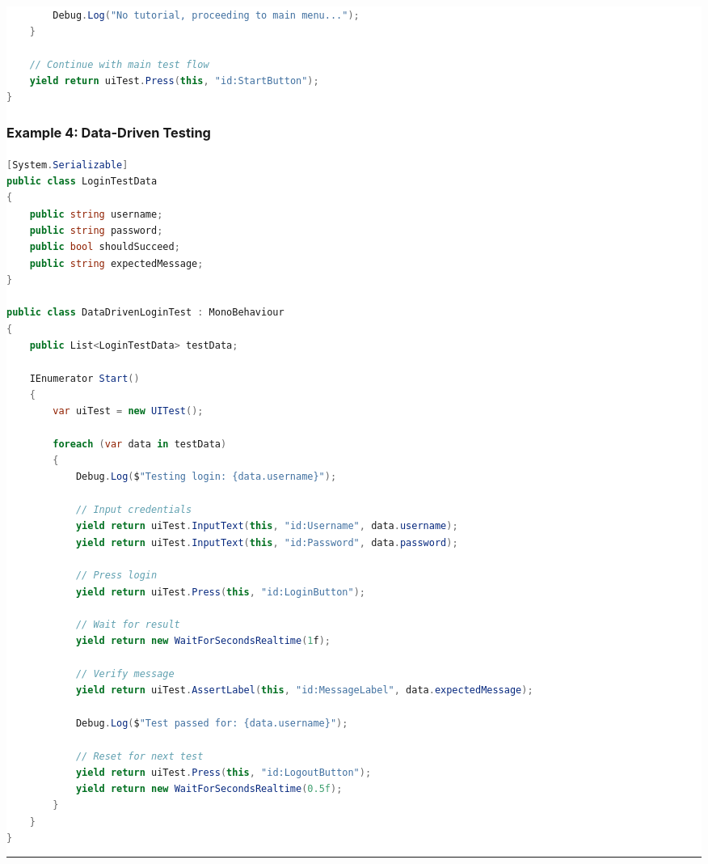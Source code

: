 ```csharp
        Debug.Log("No tutorial, proceeding to main menu...");
    }
    
    // Continue with main test flow
    yield return uiTest.Press(this, "id:StartButton");
}
```

### Example 4: Data-Driven Testing

```csharp
[System.Serializable]
public class LoginTestData
{
    public string username;
    public string password;
    public bool shouldSucceed;
    public string expectedMessage;
}

public class DataDrivenLoginTest : MonoBehaviour
{
    public List<LoginTestData> testData;
    
    IEnumerator Start()
    {
        var uiTest = new UITest();
        
        foreach (var data in testData)
        {
            Debug.Log($"Testing login: {data.username}");
            
            // Input credentials
            yield return uiTest.InputText(this, "id:Username", data.username);
            yield return uiTest.InputText(this, "id:Password", data.password);
            
            // Press login
            yield return uiTest.Press(this, "id:LoginButton");
            
            // Wait for result
            yield return new WaitForSecondsRealtime(1f);
            
            // Verify message
            yield return uiTest.AssertLabel(this, "id:MessageLabel", data.expectedMessage);
            
            Debug.Log($"Test passed for: {data.username}");
            
            // Reset for next test
            yield return uiTest.Press(this, "id:LogoutButton");
            yield return new WaitForSecondsRealtime(0.5f);
        }
    }
}
```

---